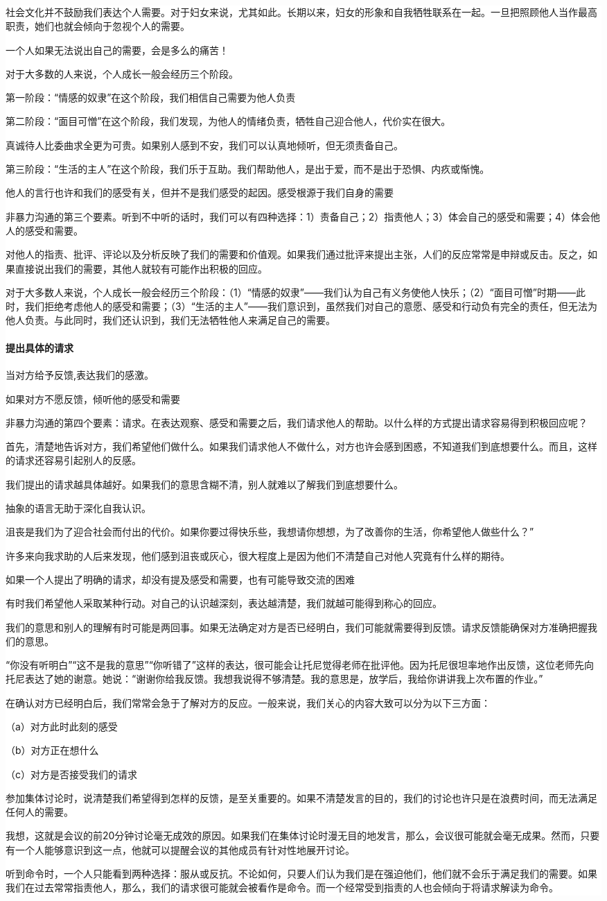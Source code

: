 社会文化并不鼓励我们表达个人需要。对于妇女来说，尤其如此。长期以来，妇女的形象和自我牺牲联系在一起。一旦把照顾他人当作最高职责，她们也就会倾向于忽视个人的需要。

一个人如果无法说出自己的需要，会是多么的痛苦！

对于大多数的人来说，个人成长一般会经历三个阶段。

第一阶段：“情感的奴隶”在这个阶段，我们相信自己需要为他人负责

第二阶段：“面目可憎”在这个阶段，我们发现，为他人的情绪负责，牺牲自己迎合他人，代价实在很大。

真诚待人比委曲求全更为可贵。如果别人感到不安，我们可以认真地倾听，但无须责备自己。

第三阶段：“生活的主人”在这个阶段，我们乐于互助。我们帮助他人，是出于爱，而不是出于恐惧、内疚或惭愧。

他人的言行也许和我们的感受有关，但并不是我们感受的起因。感受根源于我们自身的需要

非暴力沟通的第三个要素。听到不中听的话时，我们可以有四种选择：1）责备自己；2）指责他人；3）体会自己的感受和需要；4）体会他人的感受和需要。

对他人的指责、批评、评论以及分析反映了我们的需要和价值观。如果我们通过批评来提出主张，人们的反应常常是申辩或反击。反之，如果直接说出我们的需要，其他人就较有可能作出积极的回应。

对于大多数人来说，个人成长一般会经历三个阶段：（1）“情感的奴隶”——我们认为自己有义务使他人快乐；（2）“面目可憎”时期——此时，我们拒绝考虑他人的感受和需要；（3）“生活的主人”——我们意识到，虽然我们对自己的意愿、感受和行动负有完全的责任，但无法为他人负责。与此同时，我们还认识到，我们无法牺牲他人来满足自己的需要。

#### 提出具体的请求

当对方给予反馈,表达我们的感激。

如果对方不愿反馈，倾听他的感受和需要

非暴力沟通的第四个要素：请求。在表达观察、感受和需要之后，我们请求他人的帮助。以什么样的方式提出请求容易得到积极回应呢？

首先，清楚地告诉对方，我们希望他们做什么。如果我们请求他人不做什么，对方也许会感到困惑，不知道我们到底想要什么。而且，这样的请求还容易引起别人的反感。

我们提出的请求越具体越好。如果我们的意思含糊不清，别人就难以了解我们到底想要什么。

抽象的语言无助于深化自我认识。

沮丧是我们为了迎合社会而付出的代价。如果你要过得快乐些，我想请你想想，为了改善你的生活，你希望他人做些什么？”

许多来向我求助的人后来发现，他们感到沮丧或灰心，很大程度上是因为他们不清楚自己对他人究竟有什么样的期待。

如果一个人提出了明确的请求，却没有提及感受和需要，也有可能导致交流的困难

有时我们希望他人采取某种行动。对自己的认识越深刻，表达越清楚，我们就越可能得到称心的回应。

我们的意思和别人的理解有时可能是两回事。如果无法确定对方是否已经明白，我们可能就需要得到反馈。请求反馈能确保对方准确把握我们的意思。

“你没有听明白”“这不是我的意思”“你听错了”这样的表达，很可能会让托尼觉得老师在批评他。因为托尼很坦率地作出反馈，这位老师先向托尼表达了她的谢意。她说：“谢谢你给我反馈。我想我说得不够清楚。我的意思是，放学后，我给你讲讲我上次布置的作业。”

在确认对方已经明白后，我们常常会急于了解对方的反应。一般来说，我们关心的内容大致可以分为以下三方面：

（a）对方此时此刻的感受

（b）对方正在想什么

（c）对方是否接受我们的请求

参加集体讨论时，说清楚我们希望得到怎样的反馈，是至关重要的。如果不清楚发言的目的，我们的讨论也许只是在浪费时间，而无法满足任何人的需要。

我想，这就是会议的前20分钟讨论毫无成效的原因。如果我们在集体讨论时漫无目的地发言，那么，会议很可能就会毫无成果。然而，只要有一个人能够意识到这一点，他就可以提醒会议的其他成员有针对性地展开讨论。

听到命令时，一个人只能看到两种选择：服从或反抗。不论如何，只要人们认为我们是在强迫他们，他们就不会乐于满足我们的需要。如果我们在过去常常指责他人，那么，我们的请求很可能就会被看作是命令。而一个经常受到指责的人也会倾向于将请求解读为命令。

